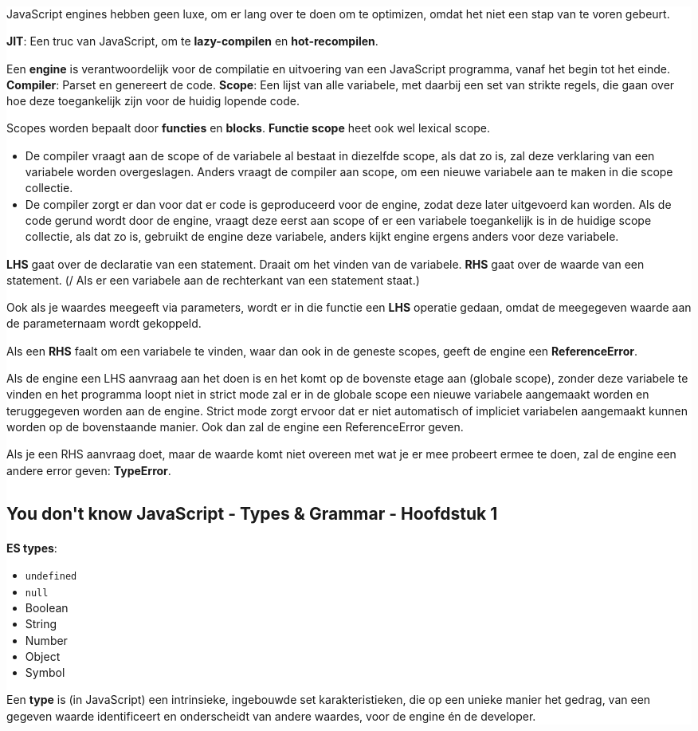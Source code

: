 JavaScript engines hebben geen luxe, om er lang over te doen om te optimizen, omdat het niet een stap van te voren gebeurt.

**JIT**: Een truc van JavaScript, om te **lazy-compilen** en **hot-recompilen**.

Een **engine** is verantwoordelijk voor de compilatie en uitvoering van een JavaScript programma, vanaf het begin tot het einde.
**Compiler**: Parset en genereert de code.
**Scope**: Een lijst van alle variabele, met daarbij een set van strikte regels, die gaan over hoe deze toegankelijk zijn voor de huidig lopende code.

Scopes worden bepaalt door **functies** en **blocks**. **Functie scope** heet ook wel lexical scope.

* De compiler vraagt aan de scope of de variabele al bestaat in diezelfde scope, als dat zo is, zal deze verklaring van een variabele worden overgeslagen. Anders vraagt de compiler aan scope, om een nieuwe variabele aan te maken in die scope collectie.
* De compiler zorgt er dan voor dat er code is geproduceerd voor de engine, zodat deze later uitgevoerd kan worden. Als de code gerund wordt door de engine, vraagt deze eerst aan scope of er een variabele toegankelijk is in de huidige scope collectie, als dat zo is, gebruikt de engine deze variabele, anders kijkt engine ergens anders voor deze variabele.

**LHS** gaat over de declaratie van een statement. Draait om het vinden van de variabele.
**RHS** gaat over de waarde van een statement. (/ Als er een variabele aan de rechterkant van een statement staat.)

Ook als je waardes meegeeft via parameters, wordt er in die functie een **LHS** operatie gedaan, omdat de meegegeven waarde aan de parameternaam wordt gekoppeld.

Als een **RHS** faalt om een variabele te vinden, waar dan ook in de geneste scopes, geeft de engine een **ReferenceError**.

Als de engine een LHS aanvraag aan het doen is en het komt op de bovenste etage aan (globale scope), zonder deze variabele te vinden en het programma loopt niet in strict mode zal er in de globale scope een nieuwe variabele aangemaakt worden en teruggegeven worden aan de engine.
Strict mode zorgt ervoor dat er niet automatisch of impliciet variabelen aangemaakt kunnen worden op de bovenstaande manier. Ook dan zal de engine een ReferenceError geven.

Als je een RHS aanvraag doet, maar de waarde komt niet overeen met wat je er mee probeert ermee te doen, zal de engine een andere error geven: **TypeError**.

## You don't know JavaScript - Types & Grammar - Hoofdstuk 1

**ES types**:
* `undefined`
* `null`
* Boolean
* String
* Number
* Object
* Symbol

Een **type** is (in JavaScript) een intrinsieke, ingebouwde set karakteristieken, die op een unieke manier het gedrag, van een gegeven waarde identificeert en onderscheidt van andere waardes, voor de engine én de developer.
